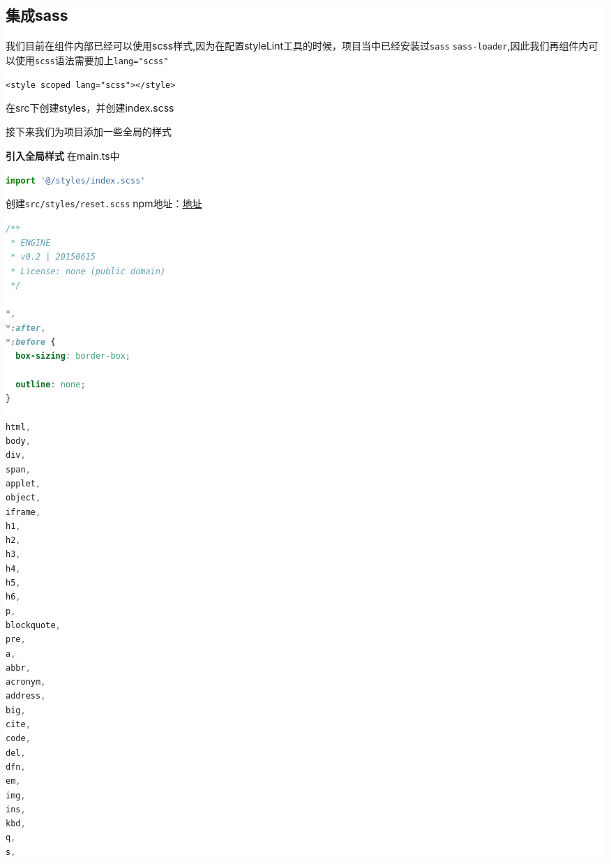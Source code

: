 ## 集成sass

我们目前在组件内部已经可以使用scss样式,因为在配置styleLint工具的时候，项目当中已经安装过`sass` `sass-loader`,因此我们再组件内可以使用`scss`语法需要加上`lang="scss"`
```
<style scoped lang="scss"></style>
```

在src下创建styles，并创建index.scss

接下来我们为项目添加一些全局的样式

**引入全局样式**
在main.ts中
```ts [main.ts]
import '@/styles/index.scss'
```

创建`src/styles/reset.scss`
npm地址：[地址](https://www.npmjs.com/package/reset.scss?activeTab=code)
```scss
/**
 * ENGINE
 * v0.2 | 20150615
 * License: none (public domain)
 */

*,
*:after,
*:before {
  box-sizing: border-box;

  outline: none;
}

html,
body,
div,
span,
applet,
object,
iframe,
h1,
h2,
h3,
h4,
h5,
h6,
p,
blockquote,
pre,
a,
abbr,
acronym,
address,
big,
cite,
code,
del,
dfn,
em,
img,
ins,
kbd,
q,
s,
```